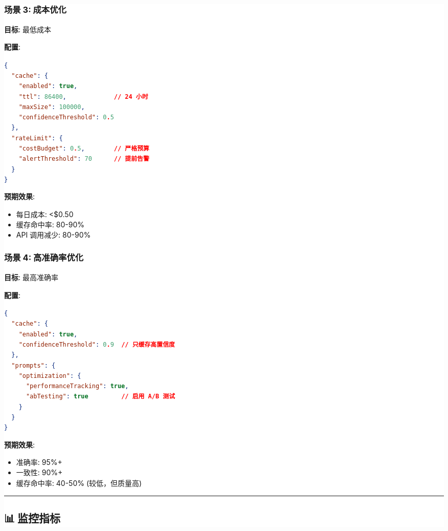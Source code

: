 ### 场景 3: 成本优化

**目标**: 最低成本

**配置**:
```json
{
  "cache": {
    "enabled": true,
    "ttl": 86400,             // 24 小时
    "maxSize": 100000,
    "confidenceThreshold": 0.5
  },
  "rateLimit": {
    "costBudget": 0.5,        // 严格预算
    "alertThreshold": 70      // 提前告警
  }
}
```

**预期效果**:
- 每日成本: <$0.50
- 缓存命中率: 80-90%
- API 调用减少: 80-90%

### 场景 4: 高准确率优化

**目标**: 最高准确率

**配置**:
```json
{
  "cache": {
    "enabled": true,
    "confidenceThreshold": 0.9  // 只缓存高置信度
  },
  "prompts": {
    "optimization": {
      "performanceTracking": true,
      "abTesting": true         // 启用 A/B 测试
    }
  }
}
```

**预期效果**:
- 准确率: 95%+
- 一致性: 90%+
- 缓存命中率: 40-50% (较低，但质量高)

---

## 📊 监控指标
